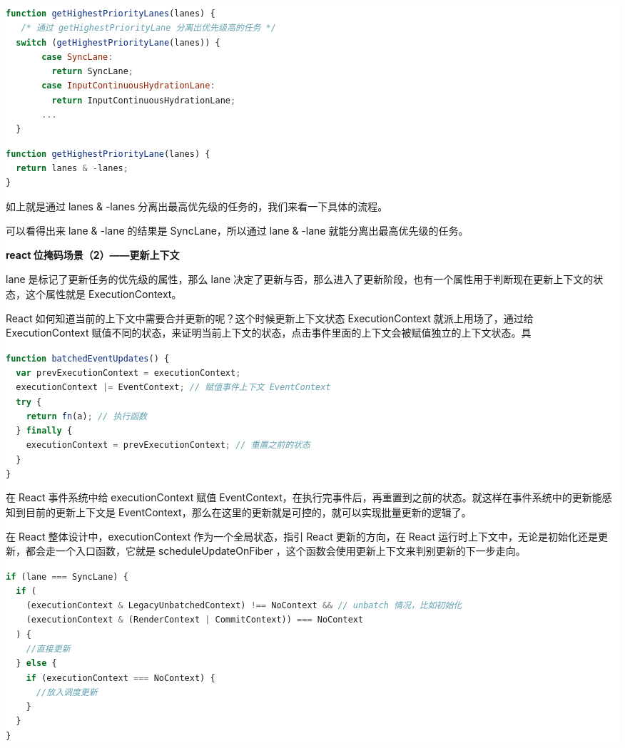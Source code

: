 ```js
function getHighestPriorityLanes(lanes) {
   /* 通过 getHighestPriorityLane 分离出优先级高的任务 */
  switch (getHighestPriorityLane(lanes)) {
       case SyncLane:
         return SyncLane;
       case InputContinuousHydrationLane:
         return InputContinuousHydrationLane;
       ...
  }

```

```js
function getHighestPriorityLane(lanes) {
  return lanes & -lanes;
}
```

如上就是通过 lanes & -lanes 分离出最高优先级的任务的，我们来看一下具体的流程。

可以看得出来 lane & -lane 的结果是 SyncLane，所以通过 lane & -lane 就能分离出最高优先级的任务。

**react 位掩码场景（2）——更新上下文**

lane 是标记了更新任务的优先级的属性，那么 lane 决定了更新与否，那么进入了更新阶段，也有一个属性用于判断现在更新上下文的状态，这个属性就是 ExecutionContext。

React 如何知道当前的上下文中需要合并更新的呢？这个时候更新上下文状态 ExecutionContext 就派上用场了，通过给 ExecutionContext 赋值不同的状态，来证明当前上下文的状态，点击事件里面的上下文会被赋值独立的上下文状态。具

```js
function batchedEventUpdates() {
  var prevExecutionContext = executionContext;
  executionContext |= EventContext; // 赋值事件上下文 EventContext
  try {
    return fn(a); // 执行函数
  } finally {
    executionContext = prevExecutionContext; // 重置之前的状态
  }
}
```

在 React 事件系统中给 executionContext 赋值 EventContext，在执行完事件后，再重置到之前的状态。就这样在事件系统中的更新能感知到目前的更新上下文是 EventContext，那么在这里的更新就是可控的，就可以实现批量更新的逻辑了。

在 React 整体设计中，executionContext 作为一个全局状态，指引 React 更新的方向，在 React 运行时上下文中，无论是初始化还是更新，都会走一个入口函数，它就是 scheduleUpdateOnFiber ，这个函数会使用更新上下文来判别更新的下一步走向。

```js
if (lane === SyncLane) {
  if (
    (executionContext & LegacyUnbatchedContext) !== NoContext && // unbatch 情况，比如初始化
    (executionContext & (RenderContext | CommitContext)) === NoContext
  ) {
    //直接更新
  } else {
    if (executionContext === NoContext) {
      //放入调度更新
    }
  }
}
```
